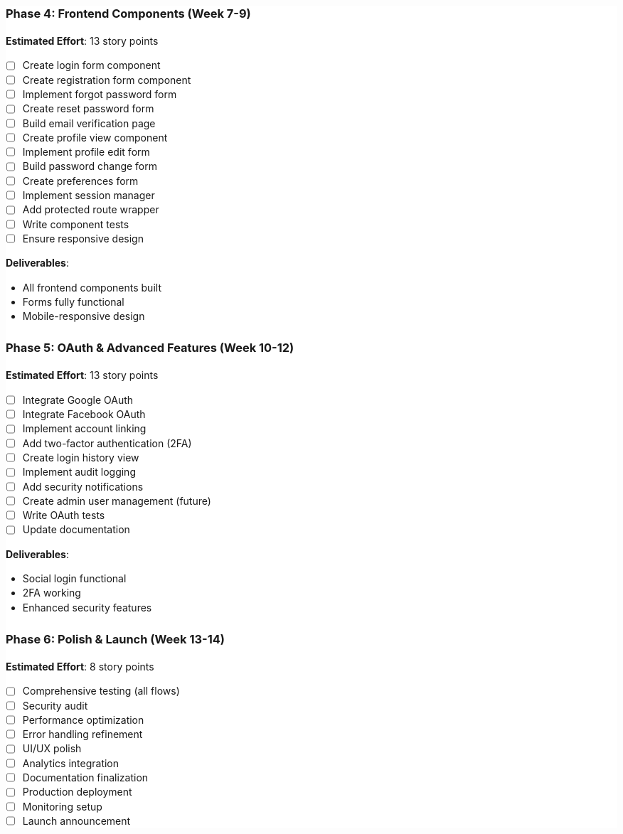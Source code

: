 ### Phase 4: Frontend Components (Week 7-9)
**Estimated Effort**: 13 story points

- [ ] Create login form component
- [ ] Create registration form component
- [ ] Implement forgot password form
- [ ] Create reset password form
- [ ] Build email verification page
- [ ] Create profile view component
- [ ] Implement profile edit form
- [ ] Build password change form
- [ ] Create preferences form
- [ ] Implement session manager
- [ ] Add protected route wrapper
- [ ] Write component tests
- [ ] Ensure responsive design

**Deliverables**:
- All frontend components built
- Forms fully functional
- Mobile-responsive design

### Phase 5: OAuth & Advanced Features (Week 10-12)
**Estimated Effort**: 13 story points

- [ ] Integrate Google OAuth
- [ ] Integrate Facebook OAuth
- [ ] Implement account linking
- [ ] Add two-factor authentication (2FA)
- [ ] Create login history view
- [ ] Implement audit logging
- [ ] Add security notifications
- [ ] Create admin user management (future)
- [ ] Write OAuth tests
- [ ] Update documentation

**Deliverables**:
- Social login functional
- 2FA working
- Enhanced security features

### Phase 6: Polish & Launch (Week 13-14)
**Estimated Effort**: 8 story points

- [ ] Comprehensive testing (all flows)
- [ ] Security audit
- [ ] Performance optimization
- [ ] Error handling refinement
- [ ] UI/UX polish
- [ ] Analytics integration
- [ ] Documentation finalization
- [ ] Production deployment
- [ ] Monitoring setup
- [ ] Launch announcement
